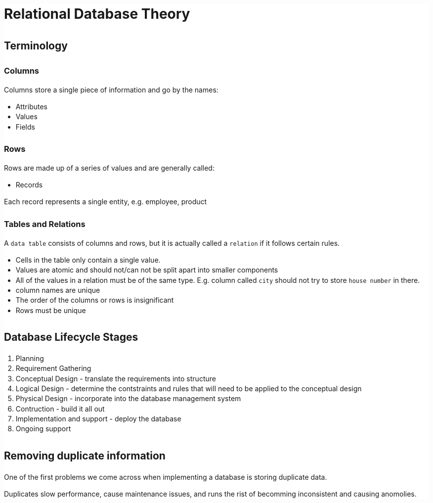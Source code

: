 # Relational Database Theory

## Terminology

### Columns

Columns store a single piece of information and go by the names:

* Attributes
* Values
* Fields

### Rows

Rows are made up of a series of values and are generally called:

* Records

Each record represents a single entity, e.g. employee, product

### Tables and Relations

A `data table` consists of columns and rows, but it is actually called a `relation` if it follows certain rules.

* Cells in the table only contain a single value.
* Values are atomic and should not/can not be split apart into smaller components
* All of the values in a relation must be of the same type. E.g. column called `city` should not try to store `house number` in there.
* column names are unique
* The order of the columns or rows is insignificant
* Rows must be unique

## Database Lifecycle Stages

1. Planning
2. Requirement Gathering
3. Conceptual Design - translate the requirements into structure 
4. Logical Design - determine the contstraints and rules that will need to be applied to the conceptual design
5. Physical Design - incorporate into the database management system
6. Contruction - build it all out
7. Implementation and support - deploy the database
8. Ongoing support

## Removing duplicate information

One of the first problems we come across when implementing a database is storing duplicate data. 

Duplicates slow performance, cause maintenance issues, and runs the rist of becomming inconsistent and causing anomolies.

